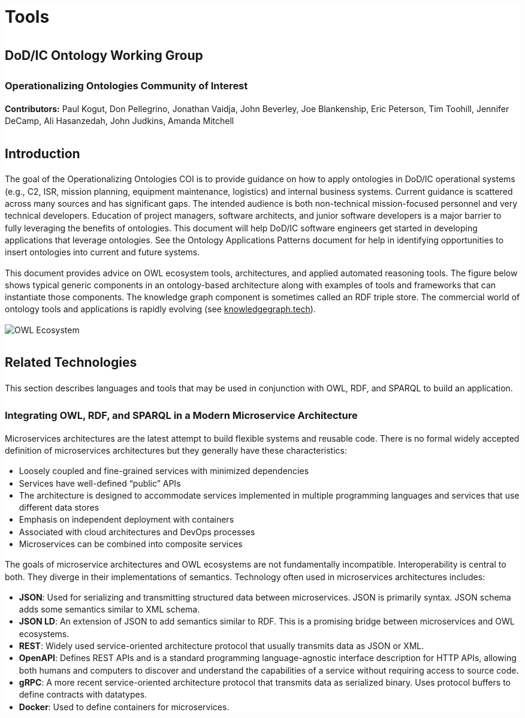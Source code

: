 # Tools

## DoD/IC Ontology Working Group
### Operationalizing Ontologies Community of Interest

**Contributors:** Paul Kogut, Don Pellegrino, Jonathan Vaidja, John Beverley, Joe Blankenship, Eric Peterson, Tim Toohill, Jennifer DeCamp, Ali Hasanzedah, John Judkins, Amanda Mitchell

## Introduction
The goal of the Operationalizing Ontologies COI is to provide guidance on how to apply ontologies in DoD/IC operational systems (e.g., C2, ISR, mission planning, equipment maintenance, logistics) and internal business systems. Current guidance is scattered across many sources and has significant gaps. The intended audience is both non-technical mission-focused personnel and very technical developers. Education of project managers, software architects, and junior software developers is a major barrier to fully leveraging the benefits of ontologies. This document will help DoD/IC software engineers get started in developing applications that leverage ontologies. See the Ontology Applications Patterns document for help in identifying opportunities to insert ontologies into current and future systems.

This document provides advice on OWL ecosystem tools, architectures, and applied automated reasoning tools. The figure below shows typical generic components in an ontology-based architecture along with examples of tools and frameworks that can instantiate those components. The knowledge graph component is sometimes called an RDF triple store. The commercial world of ontology tools and applications is rapidly evolving (see [knowledgegraph.tech](https://www.knowledgegraph.tech/)).

![OWL Ecosystem](https://github.com/johnbeve/operationalizing-coi/blob/main/docs/assets/owl-ecosystem.png)

## Related Technologies
This section describes languages and tools that may be used in conjunction with OWL, RDF, and SPARQL to build an application.

### Integrating OWL, RDF, and SPARQL in a Modern Microservice Architecture
Microservices architectures are the latest attempt to build flexible systems and reusable code. There is no formal widely accepted definition of microservices architectures but they generally have these characteristics:
- Loosely coupled and fine-grained services with minimized dependencies
- Services have well-defined “public” APIs
- The architecture is designed to accommodate services implemented in multiple programming languages and services that use different data stores
- Emphasis on independent deployment with containers
- Associated with cloud architectures and DevOps processes
- Microservices can be combined into composite services

The goals of microservice architectures and OWL ecosystems are not fundamentally incompatible. Interoperability is central to both. They diverge in their implementations of semantics. Technology often used in microservices architectures includes:
- **JSON**: Used for serializing and transmitting structured data between microservices. JSON is primarily syntax. JSON schema adds some semantics similar to XML schema.
- **JSON LD**: An extension of JSON to add semantics similar to RDF. This is a promising bridge between microservices and OWL ecosystems.
- **REST**: Widely used service-oriented architecture protocol that usually transmits data as JSON or XML.
- **OpenAPI**: Defines REST APIs and is a standard programming language-agnostic interface description for HTTP APIs, allowing both humans and computers to discover and understand the capabilities of a service without requiring access to source code.
- **gRPC**: A more recent service-oriented architecture protocol that transmits data as serialized binary. Uses protocol buffers to define contracts with datatypes.
- **Docker**: Used to define containers for microservices.